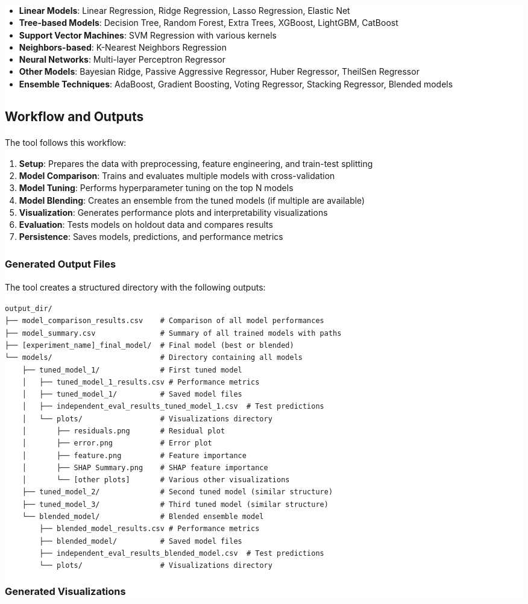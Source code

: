 - **Linear Models**: Linear Regression, Ridge Regression, Lasso Regression, Elastic Net
- **Tree-based Models**: Decision Tree, Random Forest, Extra Trees, XGBoost, LightGBM, CatBoost
- **Support Vector Machines**: SVM Regression with various kernels
- **Neighbors-based**: K-Nearest Neighbors Regression
- **Neural Networks**: Multi-layer Perceptron Regressor
- **Other Models**: Bayesian Ridge, Passive Aggressive Regressor, Huber Regressor, TheilSen Regressor
- **Ensemble Techniques**: AdaBoost, Gradient Boosting, Voting Regressor, Stacking Regressor, Blended models

## Workflow and Outputs

The tool follows this workflow:

1. **Setup**: Prepares the data with preprocessing, feature engineering, and train-test splitting
2. **Model Comparison**: Trains and evaluates multiple models with cross-validation
3. **Model Tuning**: Performs hyperparameter tuning on the top N models
4. **Model Blending**: Creates an ensemble from the tuned models (if multiple are available)
5. **Visualization**: Generates performance plots and interpretability visualizations
6. **Evaluation**: Tests models on holdout data and compares results
7. **Persistence**: Saves models, predictions, and performance metrics

### Generated Output Files

The tool creates a structured directory with the following outputs:

```
output_dir/
├── model_comparison_results.csv    # Comparison of all model performances
├── model_summary.csv               # Summary of all trained models with paths
├── [experiment_name]_final_model/  # Final model (best or blended)
└── models/                         # Directory containing all models
    ├── tuned_model_1/              # First tuned model
    │   ├── tuned_model_1_results.csv # Performance metrics
    │   ├── tuned_model_1/          # Saved model files
    │   ├── independent_eval_results_tuned_model_1.csv  # Test predictions
    │   └── plots/                  # Visualizations directory
    │       ├── residuals.png       # Residual plot
    │       ├── error.png           # Error plot
    │       ├── feature.png         # Feature importance
    │       ├── SHAP Summary.png    # SHAP feature importance
    │       └── [other plots]       # Various other visualizations
    ├── tuned_model_2/              # Second tuned model (similar structure)
    ├── tuned_model_3/              # Third tuned model (similar structure)
    └── blended_model/              # Blended ensemble model
        ├── blended_model_results.csv # Performance metrics
        ├── blended_model/          # Saved model files
        ├── independent_eval_results_blended_model.csv  # Test predictions
        └── plots/                  # Visualizations directory
```

### Generated Visualizations
